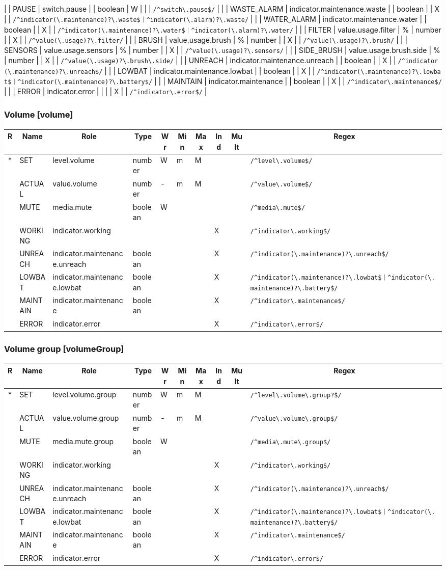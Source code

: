 |   | PAUSE       | switch.pause                  |      | boolean        | W  |     |      | ``/^switch\.pause$/``                                                          |
|   | WASTE_ALARM | indicator.maintenance.waste   |      | boolean        |    | X   |      | ``/^indicator(\.maintenance)?\.waste$｜^indicator(\.alarm)?\.waste/``           |
|   | WATER_ALARM | indicator.maintenance.water   |      | boolean        |    | X   |      | ``/^indicator(\.maintenance)?\.water$｜^indicator(\.alarm)?\.water/``           |
|   | FILTER      | value.usage.filter            | %    | number         |    | X   |      | ``/^value(\.usage)?\.filter/``                                                 |
|   | BRUSH       | value.usage.brush             | %    | number         |    | X   |      | ``/^value(\.usage)?\.brush/``                                                  |
|   | SENSORS     | value.usage.sensors           | %    | number         |    | X   |      | ``/^value(\.usage)?\.sensors/``                                                |
|   | SIDE_BRUSH  | value.usage.brush.side        | %    | number         |    | X   |      | ``/^value(\.usage)?\.brush\.side/``                                            |
|   | UNREACH     | indicator.maintenance.unreach |      | boolean        |    | X   |      | ``/^indicator(\.maintenance)?\.unreach$/``                                     |
|   | LOWBAT      | indicator.maintenance.lowbat  |      | boolean        |    | X   |      | ``/^indicator(\.maintenance)?\.lowbat$｜^indicator(\.maintenance)?\.battery$/`` |
|   | MAINTAIN    | indicator.maintenance         |      | boolean        |    | X   |      | ``/^indicator\.maintenance$/``                                                 |
|   | ERROR       | indicator.error               |      |                |    | X   |      | ``/^indicator\.error$/``                                                       |


### Volume [volume]
| R | Name     | Role                          | Type    | Wr | Min | Max | Ind | Mult | Regex                                                                          |
|---|----------|-------------------------------|---------|----|-----|-----|-----|------|--------------------------------------------------------------------------------|
| * | SET      | level.volume                  | number  | W  | m   | M   |     |      | ``/^level\.volume$/``                                                          |
|   | ACTUAL   | value.volume                  | number  | -  | m   | M   |     |      | ``/^value\.volume$/``                                                          |
|   | MUTE     | media.mute                    | boolean | W  |     |     |     |      | ``/^media\.mute$/``                                                            |
|   | WORKING  | indicator.working             |         |    |     |     | X   |      | ``/^indicator\.working$/``                                                     |
|   | UNREACH  | indicator.maintenance.unreach | boolean |    |     |     | X   |      | ``/^indicator(\.maintenance)?\.unreach$/``                                     |
|   | LOWBAT   | indicator.maintenance.lowbat  | boolean |    |     |     | X   |      | ``/^indicator(\.maintenance)?\.lowbat$｜^indicator(\.maintenance)?\.battery$/`` |
|   | MAINTAIN | indicator.maintenance         | boolean |    |     |     | X   |      | ``/^indicator\.maintenance$/``                                                 |
|   | ERROR    | indicator.error               |         |    |     |     | X   |      | ``/^indicator\.error$/``                                                       |


### Volume group [volumeGroup]
| R | Name     | Role                          | Type    | Wr | Min | Max | Ind | Mult | Regex                                                                          |
|---|----------|-------------------------------|---------|----|-----|-----|-----|------|--------------------------------------------------------------------------------|
| * | SET      | level.volume.group            | number  | W  | m   | M   |     |      | ``/^level\.volume\.group?$/``                                                  |
|   | ACTUAL   | value.volume.group            | number  | -  | m   | M   |     |      | ``/^value\.volume\.group$/``                                                   |
|   | MUTE     | media.mute.group              | boolean | W  |     |     |     |      | ``/^media\.mute\.group$/``                                                     |
|   | WORKING  | indicator.working             |         |    |     |     | X   |      | ``/^indicator\.working$/``                                                     |
|   | UNREACH  | indicator.maintenance.unreach | boolean |    |     |     | X   |      | ``/^indicator(\.maintenance)?\.unreach$/``                                     |
|   | LOWBAT   | indicator.maintenance.lowbat  | boolean |    |     |     | X   |      | ``/^indicator(\.maintenance)?\.lowbat$｜^indicator(\.maintenance)?\.battery$/`` |
|   | MAINTAIN | indicator.maintenance         | boolean |    |     |     | X   |      | ``/^indicator\.maintenance$/``                                                 |
|   | ERROR    | indicator.error               |         |    |     |     | X   |      | ``/^indicator\.error$/``                                                       |
